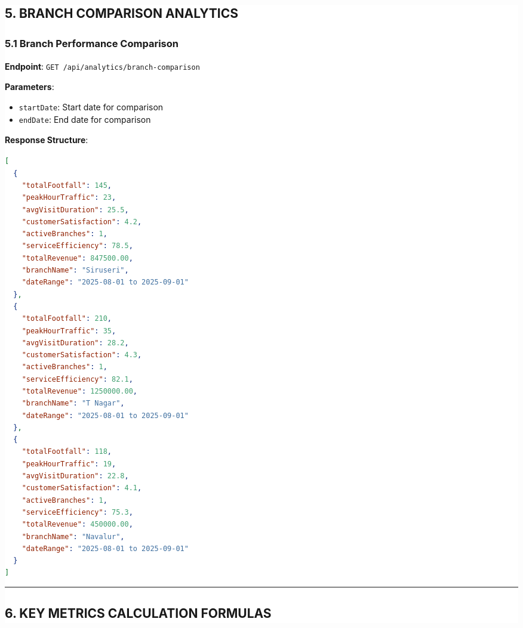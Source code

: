 ## 5. BRANCH COMPARISON ANALYTICS

### 5.1 Branch Performance Comparison
**Endpoint**: `GET /api/analytics/branch-comparison`

**Parameters**:
- `startDate`: Start date for comparison
- `endDate`: End date for comparison

**Response Structure**:
```json
[
  {
    "totalFootfall": 145,
    "peakHourTraffic": 23,
    "avgVisitDuration": 25.5,
    "customerSatisfaction": 4.2,
    "activeBranches": 1,
    "serviceEfficiency": 78.5,
    "totalRevenue": 847500.00,
    "branchName": "Siruseri",
    "dateRange": "2025-08-01 to 2025-09-01"
  },
  {
    "totalFootfall": 210,
    "peakHourTraffic": 35,
    "avgVisitDuration": 28.2,
    "customerSatisfaction": 4.3,
    "activeBranches": 1,
    "serviceEfficiency": 82.1,
    "totalRevenue": 1250000.00,
    "branchName": "T Nagar",
    "dateRange": "2025-08-01 to 2025-09-01"
  },
  {
    "totalFootfall": 118,
    "peakHourTraffic": 19,
    "avgVisitDuration": 22.8,
    "customerSatisfaction": 4.1,
    "activeBranches": 1,
    "serviceEfficiency": 75.3,
    "totalRevenue": 450000.00,
    "branchName": "Navalur",
    "dateRange": "2025-08-01 to 2025-09-01"
  }
]
```

---

## 6. KEY METRICS CALCULATION FORMULAS
